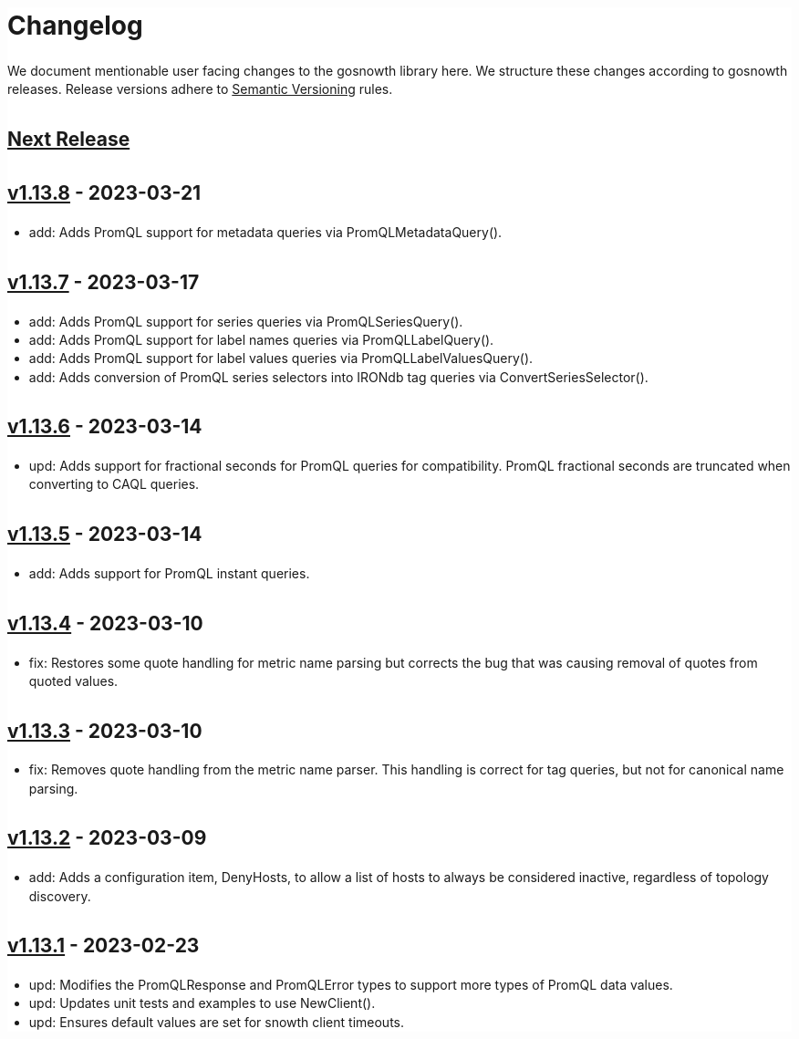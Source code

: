 # Changelog

We document mentionable user facing changes to the gosnowth library here. We
structure these changes according to gosnowth releases. Release versions adhere
to [Semantic Versioning](http://semver.org/) rules.

## [Next Release]

## [v1.13.8] - 2023-03-21

* add: Adds PromQL support for metadata queries via PromQLMetadataQuery().

## [v1.13.7] - 2023-03-17

* add: Adds PromQL support for series queries via PromQLSeriesQuery().
* add: Adds PromQL support for label names queries via PromQLLabelQuery().
* add: Adds PromQL support for label values queries via
PromQLLabelValuesQuery().
* add: Adds conversion of PromQL series selectors into IRONdb tag queries via
ConvertSeriesSelector().

## [v1.13.6] - 2023-03-14

* upd: Adds support for fractional seconds for PromQL queries for compatibility.
PromQL fractional seconds are truncated when converting to CAQL queries.

## [v1.13.5] - 2023-03-14

* add: Adds support for PromQL instant queries.

## [v1.13.4] - 2023-03-10

* fix: Restores some quote handling for metric name parsing but corrects the
bug that was causing removal of quotes from quoted values.

## [v1.13.3] - 2023-03-10

* fix: Removes quote handling from the metric name parser. This handling is
correct for tag queries, but not for canonical name parsing.

## [v1.13.2] - 2023-03-09

* add: Adds a configuration item, DenyHosts, to allow a list of hosts to
always be considered inactive, regardless of topology discovery.

## [v1.13.1] - 2023-02-23

* upd: Modifies the PromQLResponse and PromQLError types to support more types
of PromQL data values.
* upd: Updates unit tests and examples to use NewClient().
* upd: Ensures default values are set for snowth client timeouts.


[Next Release]: https://github.com/circonus-labs/gosnowth
[v1.13.8]: https://github.com/circonus-labs/gosnowth/releases/tag/v1.13.8
[v1.13.7]: https://github.com/circonus-labs/gosnowth/releases/tag/v1.13.7
[v1.13.6]: https://github.com/circonus-labs/gosnowth/releases/tag/v1.13.6
[v1.13.5]: https://github.com/circonus-labs/gosnowth/releases/tag/v1.13.5
[v1.13.4]: https://github.com/circonus-labs/gosnowth/releases/tag/v1.13.4
[v1.13.3]: https://github.com/circonus-labs/gosnowth/releases/tag/v1.13.3
[v1.13.2]: https://github.com/circonus-labs/gosnowth/releases/tag/v1.13.2
[v1.13.1]: https://github.com/circonus-labs/gosnowth/releases/tag/v1.13.1
[v1.13.0]: https://github.com/circonus-labs/gosnowth/releases/tag/v1.13.0
[v1.12.5]: https://github.com/circonus-labs/gosnowth/releases/tag/v1.12.5
[v1.12.4]: https://github.com/circonus-labs/gosnowth/releases/tag/v1.12.4
[v1.12.3]: https://github.com/circonus-labs/gosnowth/releases/tag/v1.12.3
[v1.12.2]: https://github.com/circonus-labs/gosnowth/releases/tag/v1.12.2
[v1.12.1]: https://github.com/circonus-labs/gosnowth/releases/tag/v1.12.1
[v1.12.0]: https://github.com/circonus-labs/gosnowth/releases/tag/v1.12.0
[v1.11.4]: https://github.com/circonus-labs/gosnowth/releases/tag/v1.11.4
[v1.11.3]: https://github.com/circonus-labs/gosnowth/releases/tag/v1.11.3
[v1.11.2]: https://github.com/circonus-labs/gosnowth/releases/tag/v1.11.2
[v1.11.1]: https://github.com/circonus-labs/gosnowth/releases/tag/v1.11.1
[v1.11.0]: https://github.com/circonus-labs/gosnowth/releases/tag/v1.11.0
[v1.10.11]: https://github.com/circonus-labs/gosnowth/releases/tag/v1.10.11
[v1.10.10]: https://github.com/circonus-labs/gosnowth/releases/tag/v1.10.10
[v1.10.9]: https://github.com/circonus-labs/gosnowth/releases/tag/v1.10.9
[v1.10.8]: https://github.com/circonus-labs/gosnowth/releases/tag/v1.10.8
[v1.10.7]: https://github.com/circonus-labs/gosnowth/releases/tag/v1.10.7
[v1.10.6]: https://github.com/circonus-labs/gosnowth/releases/tag/v1.10.6
[v1.10.5]: https://github.com/circonus-labs/gosnowth/releases/tag/v1.10.5
[v1.10.4]: https://github.com/circonus-labs/gosnowth/releases/tag/v1.10.4
[v1.10.3]: https://github.com/circonus-labs/gosnowth/releases/tag/v1.10.3
[v1.10.2]: https://github.com/circonus-labs/gosnowth/releases/tag/v1.10.2
[v1.10.1]: https://github.com/circonus-labs/gosnowth/releases/tag/v1.10.1
[v1.10.0]: https://github.com/circonus-labs/gosnowth/releases/tag/v1.10.0
[v1.9.0]: https://github.com/circonus-labs/gosnowth/releases/tag/v1.9.0
[v1.8.1]: https://github.com/circonus-labs/gosnowth/releases/tag/v1.8.1
[v1.8.0]: https://github.com/circonus-labs/gosnowth/releases/tag/v1.8.0
[v1.7.2]: https://github.com/circonus-labs/gosnowth/releases/tag/v1.7.2
[v1.7.1]: https://github.com/circonus-labs/gosnowth/releases/tag/v1.7.1
[v1.7.0]: https://github.com/circonus-labs/gosnowth/releases/tag/v1.7.0
[v1.6.2]: https://github.com/circonus-labs/gosnowth/releases/tag/v1.6.2
[v1.6.1]: https://github.com/circonus-labs/gosnowth/releases/tag/v1.6.1
[v1.5.6]: https://github.com/circonus-labs/gosnowth/releases/tag/v1.5.6
[v1.5.5]: https://github.com/circonus-labs/gosnowth/releases/tag/v1.5.5
[v1.5.4]: https://github.com/circonus-labs/gosnowth/releases/tag/v1.5.4
[v1.5.3]: https://github.com/circonus-labs/gosnowth/releases/tag/v1.5.3
[v1.5.2]: https://github.com/circonus-labs/gosnowth/releases/tag/v1.5.2
[v1.5.1]: https://github.com/circonus-labs/gosnowth/releases/tag/v1.5.1
[v1.5.0]: https://github.com/circonus-labs/gosnowth/releases/tag/v1.5.0
[v1.4.6]: https://github.com/circonus-labs/gosnowth/releases/tag/v1.4.6
[v1.4.5]: https://github.com/circonus-labs/gosnowth/releases/tag/v1.4.5
[v1.4.4]: https://github.com/circonus-labs/gosnowth/releases/tag/v1.4.4
[v1.4.3]: https://github.com/circonus-labs/gosnowth/releases/tag/v1.4.3
[v1.4.2]: https://github.com/circonus-labs/gosnowth/releases/tag/v1.4.2
[v1.4.1]: https://github.com/circonus-labs/gosnowth/releases/tag/v1.4.1
[v1.4.0]: https://github.com/circonus-labs/gosnowth/releases/tag/v1.4.0
[v1.3.2]: https://github.com/circonus-labs/gosnowth/releases/tag/v1.3.2
[v1.3.1]: https://github.com/circonus-labs/gosnowth/releases/tag/v1.3.1
[v1.2.1]: https://github.com/circonus-labs/gosnowth/releases/tag/v1.2.1
[v1.2.0]: https://github.com/circonus-labs/gosnowth/releases/tag/v1.2.0
[v1.1.3]: https://github.com/circonus-labs/gosnowth/releases/tag/v1.1.3
[v1.1.2]: https://github.com/circonus-labs/gosnowth/releases/tag/v1.1.2
[/examples]: https://github.com/circonus-labs/gosnowth/tree/master/examples